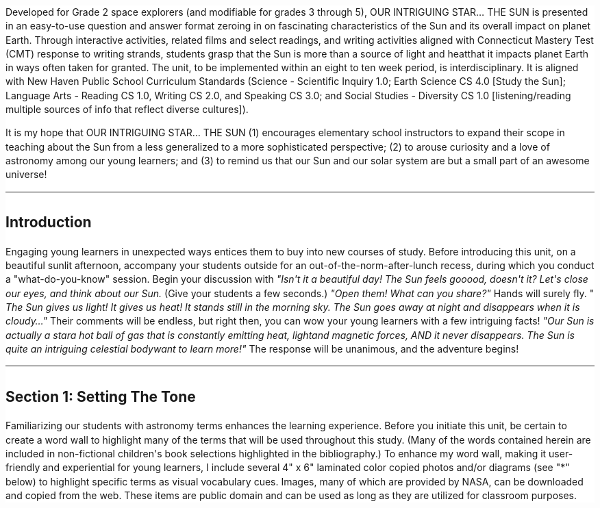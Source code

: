 Developed for Grade 2 space explorers (and modifiable for grades 3 through 5), OUR INTRIGUING STAR… THE SUN is presented in an easy-to-use question and answer format zeroing in on fascinating characteristics of the Sun and its overall impact on planet Earth. Through interactive activities, related films and select readings, and writing activities aligned with Connecticut Mastery Test (CMT) response to writing strands, students grasp that the Sun is more than a source of light and heatthat it impacts planet Earth in ways often taken for granted. The unit, to be implemented within an eight to ten week period, is interdisciplinary. It is aligned with New Haven Public School Curriculum Standards (Science - Scientific Inquiry 1.0; Earth Science CS 4.0 [Study the Sun]; Language Arts - Reading CS 1.0, Writing CS 2.0, and Speaking CS 3.0; and Social Studies - Diversity CS 1.0 [listening/reading multiple sources of info that reflect diverse cultures]).
</p>
<p>
It is my hope that OUR INTRIGUING STAR… THE SUN (1) encourages elementary school instructors to expand their scope in teaching about the Sun from a less generalized to a more sophisticated perspective; (2) to arouse curiosity and a love of astronomy among our young learners; and (3) to remind us that our Sun and our solar system are but a small part of an awesome universe!
</p>
<p>
<b>
</b>
</p>
<hr/>
<h2>
Introduction
</h2>
<p>
Engaging young learners in unexpected ways entices them to buy into new courses of study. Before introducing this unit, on a beautiful sunlit afternoon, accompany your students outside for an out-of-the-norm-after-lunch recess, during which you conduct a "what-do-you-know" session. Begin your discussion with
<i>
"Isn't it a beautiful day!  The Sun feels gooood, doesn't it?  Let's close our eyes, and think about our Sun.
</i>
(Give your students a few seconds.)
<i>
"Open them!  What can you share?"
</i>
Hands will surely fly. "
<i>
The Sun gives us light!  It gives us heat!  It stands still in the morning sky. The Sun goes away at night and disappears when it is cloudy…"
</i>
Their comments will be endless, but right then, you can wow your young learners with a few intriguing facts!
<i>
"Our Sun is actually a stara hot ball of gas that is constantly emitting heat, lightand magnetic forces, AND it never disappears. The Sun is quite an intriguing celestial bodywant to learn more!"
</i>
The response will be unanimous, and the adventure begins!
</p>
<hr/>
<h2>
Section 1:  Setting The Tone
</h2>
<p>
Familiarizing our students with astronomy terms enhances the learning experience. Before you initiate this unit, be certain to create a word wall to highlight many of the terms that will be used throughout this study. (Many of the words contained herein are included in non-fictional children's book selections highlighted in the bibliography.)  To enhance my word wall, making it user-friendly and experiential for young learners, I include several 4" x 6" laminated color copied photos and/or diagrams (see "*" below) to highlight specific terms as visual vocabulary cues.  Images, many of which are provided by NASA, can be downloaded and copied from the web. These items are public domain and can be used as long as they are utilized for classroom purposes.